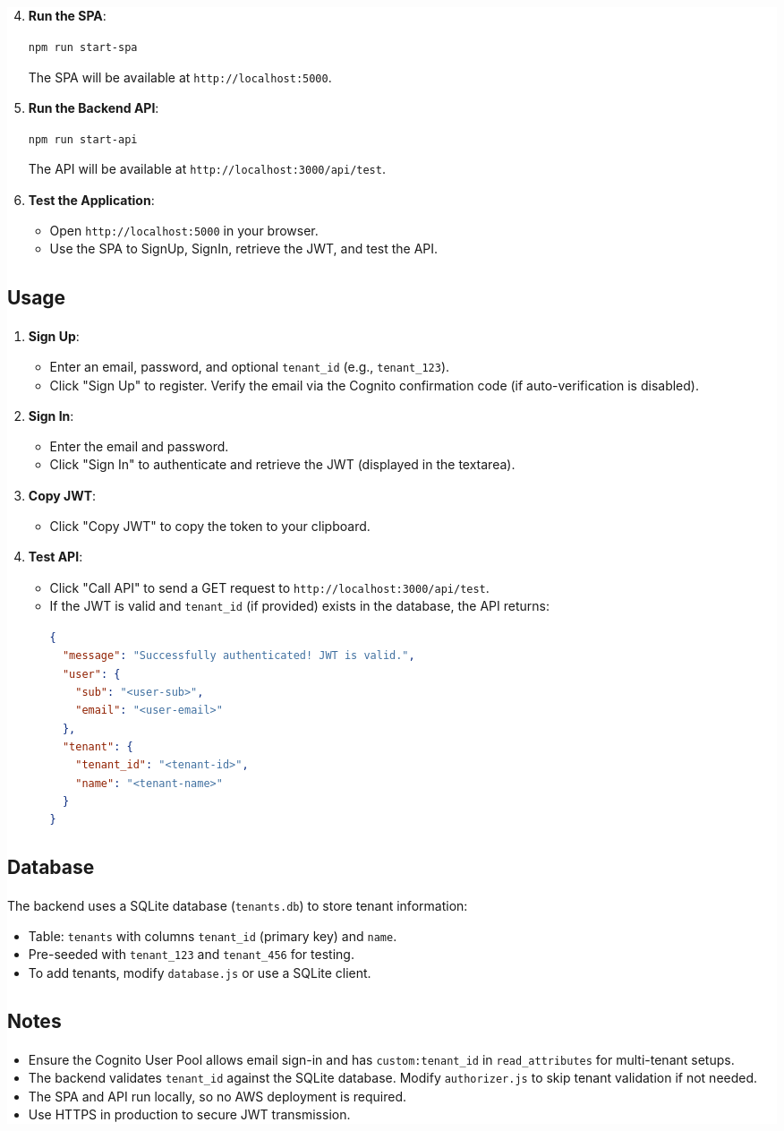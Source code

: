 4. **Run the SPA**:
   ```bash
   npm run start-spa
   ```
   The SPA will be available at `http://localhost:5000`.

5. **Run the Backend API**:
   ```bash
   npm run start-api
   ```
   The API will be available at `http://localhost:3000/api/test`.

6. **Test the Application**:
   - Open `http://localhost:5000` in your browser.
   - Use the SPA to SignUp, SignIn, retrieve the JWT, and test the API.

## Usage
1. **Sign Up**:
   - Enter an email, password, and optional `tenant_id` (e.g., `tenant_123`).
   - Click "Sign Up" to register. Verify the email via the Cognito confirmation code (if auto-verification is disabled).

2. **Sign In**:
   - Enter the email and password.
   - Click "Sign In" to authenticate and retrieve the JWT (displayed in the textarea).

3. **Copy JWT**:
   - Click "Copy JWT" to copy the token to your clipboard.

4. **Test API**:
   - Click "Call API" to send a GET request to `http://localhost:3000/api/test`.
   - If the JWT is valid and `tenant_id` (if provided) exists in the database, the API returns:
     ```json
     {
       "message": "Successfully authenticated! JWT is valid.",
       "user": {
         "sub": "<user-sub>",
         "email": "<user-email>"
       },
       "tenant": {
         "tenant_id": "<tenant-id>",
         "name": "<tenant-name>"
       }
     }
     ```

## Database
The backend uses a SQLite database (`tenants.db`) to store tenant information:
- Table: `tenants` with columns `tenant_id` (primary key) and `name`.
- Pre-seeded with `tenant_123` and `tenant_456` for testing.
- To add tenants, modify `database.js` or use a SQLite client.

## Notes
- Ensure the Cognito User Pool allows email sign-in and has `custom:tenant_id` in `read_attributes` for multi-tenant setups.
- The backend validates `tenant_id` against the SQLite database. Modify `authorizer.js` to skip tenant validation if not needed.
- The SPA and API run locally, so no AWS deployment is required.
- Use HTTPS in production to secure JWT transmission.
